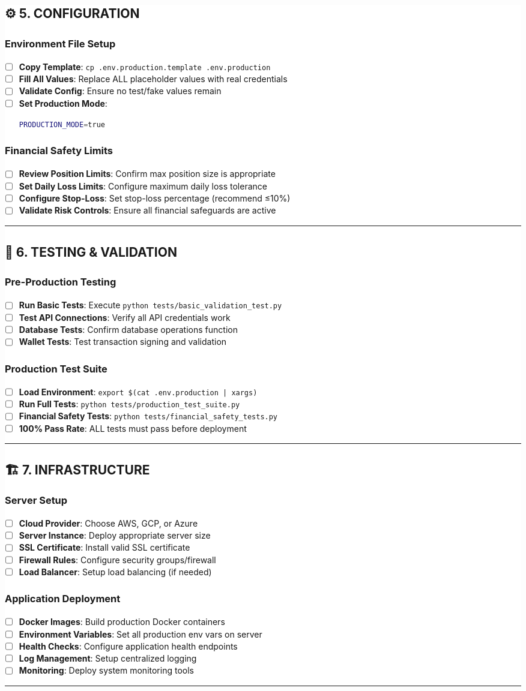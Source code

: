 
## ⚙️ **5. CONFIGURATION**

### **Environment File Setup**
- [ ] **Copy Template**: `cp .env.production.template .env.production`
- [ ] **Fill All Values**: Replace ALL placeholder values with real credentials
- [ ] **Validate Config**: Ensure no test/fake values remain
- [ ] **Set Production Mode**:
  ```bash
  PRODUCTION_MODE=true
  ```

### **Financial Safety Limits**
- [ ] **Review Position Limits**: Confirm max position size is appropriate
- [ ] **Set Daily Loss Limits**: Configure maximum daily loss tolerance
- [ ] **Configure Stop-Loss**: Set stop-loss percentage (recommend ≤10%)
- [ ] **Validate Risk Controls**: Ensure all financial safeguards are active

---

## 🧪 **6. TESTING & VALIDATION**

### **Pre-Production Testing**
- [ ] **Run Basic Tests**: Execute `python tests/basic_validation_test.py`
- [ ] **Test API Connections**: Verify all API credentials work
- [ ] **Database Tests**: Confirm database operations function
- [ ] **Wallet Tests**: Test transaction signing and validation

### **Production Test Suite**
- [ ] **Load Environment**: `export $(cat .env.production | xargs)`
- [ ] **Run Full Tests**: `python tests/production_test_suite.py`
- [ ] **Financial Safety Tests**: `python tests/financial_safety_tests.py`
- [ ] **100% Pass Rate**: ALL tests must pass before deployment

---

## 🏗️ **7. INFRASTRUCTURE**

### **Server Setup**
- [ ] **Cloud Provider**: Choose AWS, GCP, or Azure
- [ ] **Server Instance**: Deploy appropriate server size
- [ ] **SSL Certificate**: Install valid SSL certificate
- [ ] **Firewall Rules**: Configure security groups/firewall
- [ ] **Load Balancer**: Setup load balancing (if needed)

### **Application Deployment**
- [ ] **Docker Images**: Build production Docker containers
- [ ] **Environment Variables**: Set all production env vars on server
- [ ] **Health Checks**: Configure application health endpoints
- [ ] **Log Management**: Setup centralized logging
- [ ] **Monitoring**: Deploy system monitoring tools

---